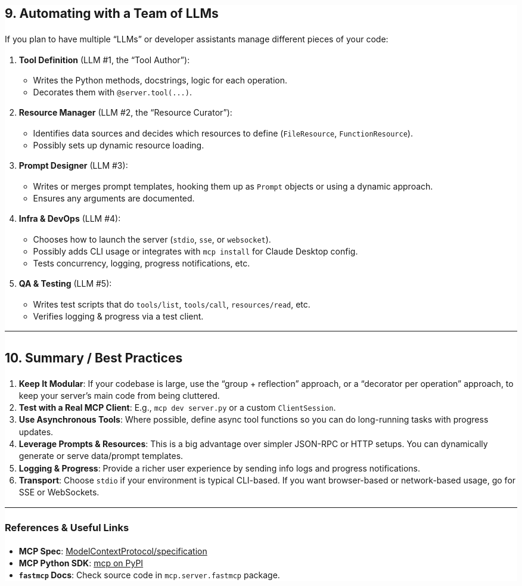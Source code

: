 
## 9. **Automating with a Team of LLMs**

If you plan to have multiple “LLMs” or developer assistants manage different
pieces of your code:

1. **Tool Definition** (LLM #1, the “Tool Author”):
   - Writes the Python methods, docstrings, logic for each operation.
   - Decorates them with `@server.tool(...)`.

2. **Resource Manager** (LLM #2, the “Resource Curator”):
   - Identifies data sources and decides which resources to define
     (`FileResource`, `FunctionResource`).
   - Possibly sets up dynamic resource loading.

3. **Prompt Designer** (LLM #3):
   - Writes or merges prompt templates, hooking them up as `Prompt` objects or
     using a dynamic approach.
   - Ensures any arguments are documented.

4. **Infra & DevOps** (LLM #4):
   - Chooses how to launch the server (`stdio`, `sse`, or `websocket`).
   - Possibly adds CLI usage or integrates with `mcp install` for Claude Desktop
     config.
   - Tests concurrency, logging, progress notifications, etc.

5. **QA & Testing** (LLM #5):
   - Writes test scripts that do `tools/list`, `tools/call`, `resources/read`,
     etc.
   - Verifies logging & progress via a test client.

---

## 10. **Summary / Best Practices**

1. **Keep It Modular**: If your codebase is large, use the “group + reflection”
   approach, or a “decorator per operation” approach, to keep your server’s main
   code from being cluttered.
2. **Test with a Real MCP Client**: E.g., `mcp dev server.py` or a custom
   `ClientSession`.
3. **Use Asynchronous Tools**: Where possible, define async tool functions so
   you can do long-running tasks with progress updates.
4. **Leverage Prompts & Resources**: This is a big advantage over simpler
   JSON-RPC or HTTP setups. You can dynamically generate or serve data/prompt
   templates.
5. **Logging & Progress**: Provide a richer user experience by sending info logs
   and progress notifications.
6. **Transport**: Choose `stdio` if your environment is typical CLI-based. If
   you want browser-based or network-based usage, go for SSE or WebSockets.

---

### **References & Useful Links**

- **MCP Spec**:
  [ModelContextProtocol/specification](https://github.com/modelcontextprotocol/specification)
- **MCP Python SDK**: [mcp on PyPI](https://pypi.org/project/mcp/)
- **`fastmcp` Docs**: Check source code in `mcp.server.fastmcp` package.
